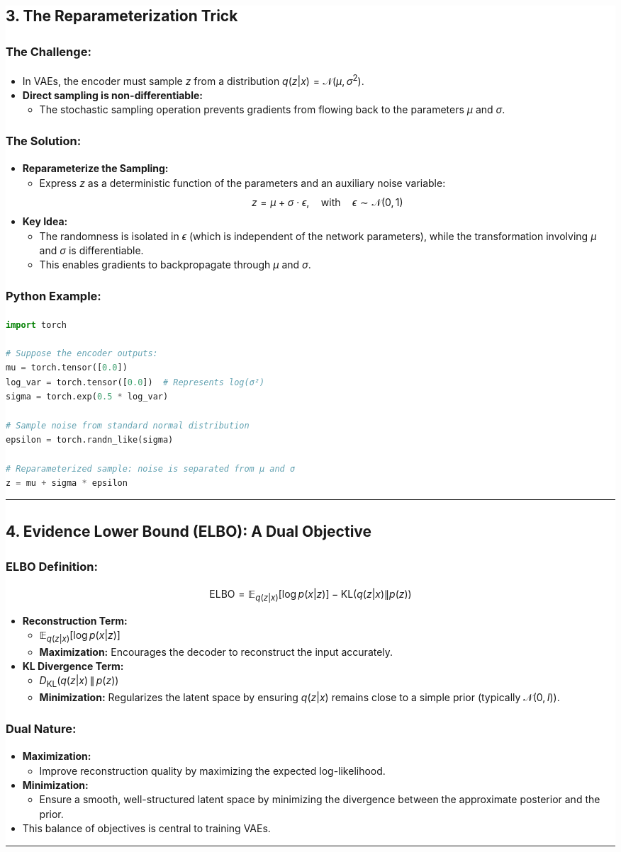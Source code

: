 
## 3. The Reparameterization Trick

### The Challenge:
- In VAEs, the encoder must sample _z_ from a distribution $q(z|x) = \mathcal{N}(\mu, \sigma^2)$.
- **Direct sampling is non-differentiable:**  
  - The stochastic sampling operation prevents gradients from flowing back to the parameters $\mu$ and $\sigma$.

### The Solution:
- **Reparameterize the Sampling:**  
  - Express _z_ as a deterministic function of the parameters and an auxiliary noise variable:
    $$z = \mu + \sigma \cdot \epsilon,\quad \text{with} \quad \epsilon \sim \mathcal{N}(0,1)$$
- **Key Idea:**  
  - The randomness is isolated in $\epsilon$ (which is independent of the network parameters), while the transformation involving $\mu$ and $\sigma$ is differentiable.
  - This enables gradients to backpropagate through $\mu$ and $\sigma$.

### Python Example:
```python
import torch

# Suppose the encoder outputs:
mu = torch.tensor([0.0])
log_var = torch.tensor([0.0])  # Represents log(σ²)
sigma = torch.exp(0.5 * log_var)

# Sample noise from standard normal distribution
epsilon = torch.randn_like(sigma)

# Reparameterized sample: noise is separated from μ and σ
z = mu + sigma * epsilon
```

---

## 4. Evidence Lower Bound (ELBO): A Dual Objective

### ELBO Definition:
$$\text{ELBO} = \mathbb{E}_{q(z|x)}[\log p(x|z)] - \text{KL}(q(z|x) \| p(z))$$
- **Reconstruction Term:**  
  - $\mathbb{E}_{q(z|x)}[\log p(x|z)]$
  - **Maximization:** Encourages the decoder to reconstruct the input accurately.
- **KL Divergence Term:**  
  - $D_{\text{KL}}\Big(q(z|x) \,\|\, p(z)\Big)$
  - **Minimization:** Regularizes the latent space by ensuring $q(z|x)$ remains close to a simple prior (typically $\mathcal{N}(0,I)$).

### Dual Nature:
- **Maximization:**  
  - Improve reconstruction quality by maximizing the expected log-likelihood.
- **Minimization:**  
  - Ensure a smooth, well-structured latent space by minimizing the divergence between the approximate posterior and the prior.
- This balance of objectives is central to training VAEs.

---